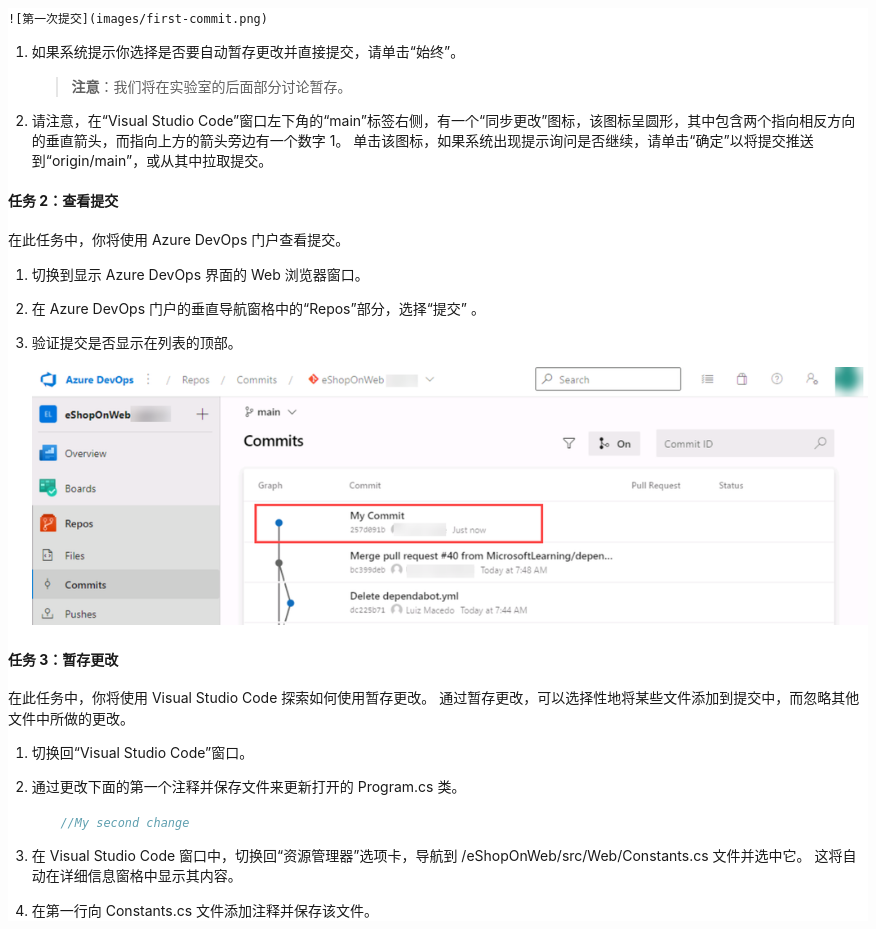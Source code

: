     ![第一次提交](images/first-commit.png)

1. 如果系统提示你选择是否要自动暂存更改并直接提交，请单击“始终”。

    > **注意**：我们将在实验室的后面部分讨论暂存。

1. 请注意，在“Visual Studio Code”窗口左下角的“main”标签右侧，有一个“同步更改”图标，该图标呈圆形，其中包含两个指向相反方向的垂直箭头，而指向上方的箭头旁边有一个数字 1。 单击该图标，如果系统出现提示询问是否继续，请单击“确定”以将提交推送到“origin/main”，或从其中拉取提交。

#### 任务 2：查看提交

在此任务中，你将使用 Azure DevOps 门户查看提交。

1. 切换到显示 Azure DevOps 界面的 Web 浏览器窗口。
1. 在 Azure DevOps 门户的垂直导航窗格中的“Repos”部分，选择“提交” 。
1. 验证提交是否显示在列表的顶部。

    ![ADO 存储库提交](images/ado-commit.png)

#### 任务 3：暂存更改

在此任务中，你将使用 Visual Studio Code 探索如何使用暂存更改。 通过暂存更改，可以选择性地将某些文件添加到提交中，而忽略其他文件中所做的更改。

1. 切换回“Visual Studio Code”窗口。
1. 通过更改下面的第一个注释并保存文件来更新打开的 Program.cs 类。

    ```csharp
        //My second change
    ```

1. 在 Visual Studio Code 窗口中，切换回“资源管理器”选项卡，导航到 /eShopOnWeb/src/Web/Constants.cs 文件并选中它。 这将自动在详细信息窗格中显示其内容。
1. 在第一行向 Constants.cs 文件添加注释并保存该文件。

